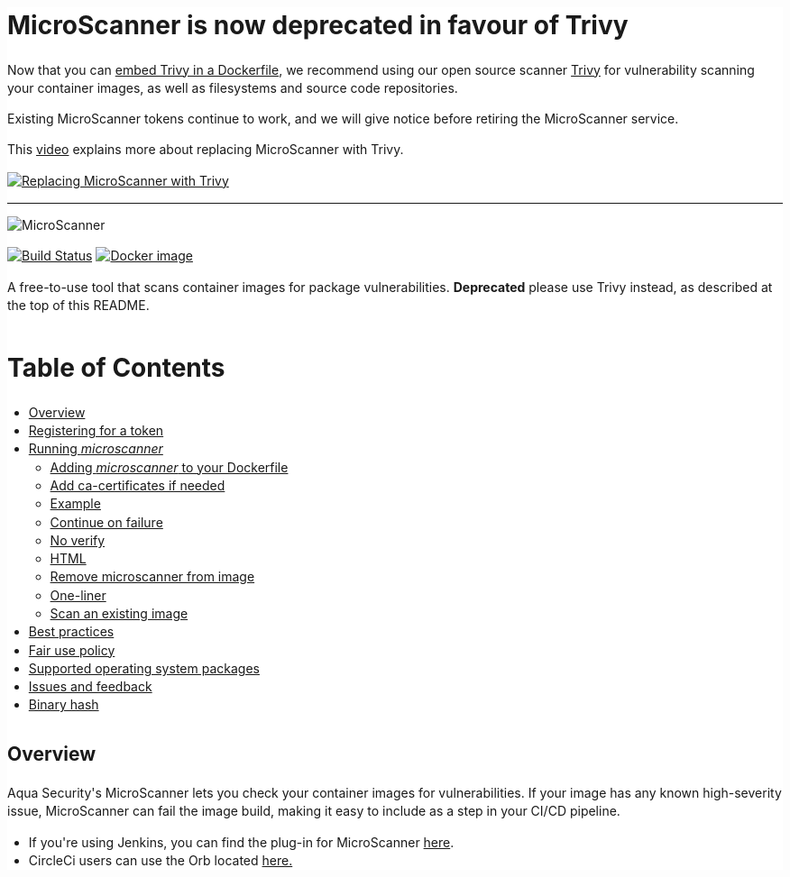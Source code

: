 # MicroScanner is now deprecated in favour of Trivy

Now that you can [embed Trivy in a Dockerfile](https://github.com/aquasecurity/trivy#embed-in-dockerfile), we recommend using our open source scanner [Trivy](https://github.com/aquasecurity/trivy) for vulnerability scanning your container images, as well as filesystems and source code repositories.

Existing MicroScanner tokens continue to work, and we will give notice before retiring the MicroScanner service.

This [video](https://youtu.be/cCJhN9nl1NY) explains more about replacing MicroScanner with Trivy. 

[![Replacing MicroScanner with Trivy](http://i3.ytimg.com/vi/cCJhN9nl1NY/hqdefault.jpg)](https://youtu.be/cCJhN9nl1NY "Replacing MicroScanner with Trivy")

---

![MicroScanner](microscanner.png)

[![Build Status](https://travis-ci.org/aquasecurity/microscanner.svg?branch=master)](https://travis-ci.org/aquasecurity/microscanner)
[![Docker image](https://images.microbadger.com/badges/version/aquasec/microscanner.svg)](https://microbadger.com/images/aquasec/microscanner "Get your own version badge on microbadger.com")

A free-to-use tool that scans container images for package vulnerabilities. **Deprecated** please use Trivy instead, as described at the top of this README.

Table of Contents
=================

* [Overview](#overview)
* [Registering for a token](#registering-for-a-token)
* [Running <em>microscanner</em>](#running-microscanner)
    * [Adding <em>microscanner</em> to your Dockerfile](#adding-microscanner-to-your-dockerfile)
    * [Add ca-certificates if needed](#add-ca-certificates-if-needed)
    * [Example](#example)
    * [Continue on failure](#continue-on-failure)
    * [No verify](#no-verify)
    * [HTML](#html)
    * [Remove microscanner from image](#remove-microscanner-from-image)
    * [One-liner](#one-liner)
    * [Scan an existing image](#scan-an-existing-image)
* [Best practices](#best-practices)
* [Fair use policy](#fair-use-policy)
* [Supported operating system packages](#supported-operating-system-packages)
* [Issues and feedback](#issues-and-feedback)
* [Binary hash](#binary-hash)

## Overview
Aqua Security's MicroScanner lets you check your container images for vulnerabilities. If your image has any known high-severity issue, MicroScanner can fail the image build, making it easy to include as a step in your CI/CD pipeline.

- If you're using Jenkins, you can find the plug-in for MicroScanner [here](https://github.com/jenkinsci/aqua-microscanner-plugin).
- CircleCi users can use the Orb located [here.](https://github.com/aquasecurity/circleci-orb-microscanner)
